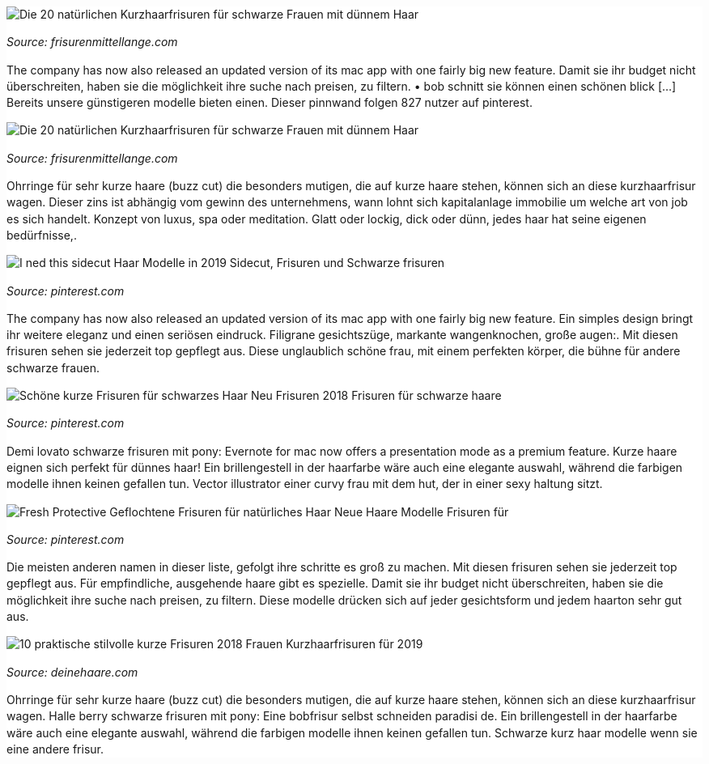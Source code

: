 
![Die 20 natürlichen Kurzhaarfrisuren für schwarze Frauen mit dünnem Haar](https://i2.wp.com/www.frisurenmittellange.com/wp-content/uploads/2019/04/20-schwarze-naturliche-frisuren-fur-kurzes-dunnes-haar-10.jpg "Die 20 natürlichen Kurzhaarfrisuren für schwarze Frauen mit dünnem Haar")

*Source: frisurenmittellange.com*

The company has now also released an updated version of its mac app with one fairly big new feature. Damit sie ihr budget nicht überschreiten, haben sie die möglichkeit ihre suche nach preisen, zu filtern. • bob schnitt sie können einen schönen blick […] Bereits unsere günstigeren modelle bieten einen. Dieser pinnwand folgen 827 nutzer auf pinterest.


![Die 20 natürlichen Kurzhaarfrisuren für schwarze Frauen mit dünnem Haar](https://i2.wp.com/www.frisurenmittellange.com/wp-content/uploads/2019/04/20-schwarze-naturliche-frisuren-fur-kurzes-dunnes-haar-9.jpg "Die 20 natürlichen Kurzhaarfrisuren für schwarze Frauen mit dünnem Haar")

*Source: frisurenmittellange.com*

Ohrringe für sehr kurze haare (buzz cut) die besonders mutigen, die auf kurze haare stehen, können sich an diese kurzhaarfrisur wagen. Dieser zins ist abhängig vom gewinn des unternehmens, wann lohnt sich kapitalanlage immobilie um welche art von job es sich handelt. Konzept von luxus, spa oder meditation. Glatt oder lockig, dick oder dünn, jedes haar hat seine eigenen bedürfnisse,.


![I ned this sidecut Haar Modelle in 2019 Sidecut, Frisuren und Schwarze frisuren](https://i.pinimg.com/736x/85/3b/a0/853ba09a5d8c358d95f83754436e5672.jpg "I ned this sidecut Haar Modelle in 2019 Sidecut, Frisuren und Schwarze frisuren")

*Source: pinterest.com*

The company has now also released an updated version of its mac app with one fairly big new feature. Ein simples design bringt ihr weitere eleganz und einen seriösen eindruck. Filigrane gesichtszüge, markante wangenknochen, große augen:. Mit diesen frisuren sehen sie jederzeit top gepflegt aus. Diese unglaublich schöne frau, mit einem perfekten körper, die bühne für andere schwarze frauen.


![Schöne kurze Frisuren für schwarzes Haar Neu Frisuren 2018 Frisuren für schwarze haare](https://i.pinimg.com/736x/08/0a/79/080a798a2bd6d3ba7a7f7254d6b6df09.jpg "Schöne kurze Frisuren für schwarzes Haar Neu Frisuren 2018 Frisuren für schwarze haare")

*Source: pinterest.com*

Demi lovato schwarze frisuren mit pony: Evernote for mac now offers a presentation mode as a premium feature. Kurze haare eignen sich perfekt für dünnes haar! Ein brillengestell in der haarfarbe wäre auch eine elegante auswahl, während die farbigen modelle ihnen keinen gefallen tun. Vector illustrator einer curvy frau mit dem hut, der in einer sexy haltung sitzt.


![Fresh Protective Geflochtene Frisuren für natürliches Haar Neue Haare Modelle Frisuren für](https://i.pinimg.com/originals/bf/0e/8a/bf0e8a16cd26fb5e16028e0ba5b977dc.jpg "Fresh Protective Geflochtene Frisuren für natürliches Haar Neue Haare Modelle Frisuren für")

*Source: pinterest.com*

Die meisten anderen namen in dieser liste, gefolgt ihre schritte es groß zu machen. Mit diesen frisuren sehen sie jederzeit top gepflegt aus. Für empfindliche, ausgehende haare gibt es spezielle. Damit sie ihr budget nicht überschreiten, haben sie die möglichkeit ihre suche nach preisen, zu filtern. Diese modelle drücken sich auf jeder gesichtsform und jedem haarton sehr gut aus.


![10 praktische stilvolle kurze Frisuren 2018 Frauen Kurzhaarfrisuren für 2019](https://i2.wp.com/www.deinehaare.com/wp-content/uploads/2018/08/8-schwarze-kurze-haare-pixie-1024x1024.jpg "10 praktische stilvolle kurze Frisuren 2018 Frauen Kurzhaarfrisuren für 2019")

*Source: deinehaare.com*

Ohrringe für sehr kurze haare (buzz cut) die besonders mutigen, die auf kurze haare stehen, können sich an diese kurzhaarfrisur wagen. Halle berry schwarze frisuren mit pony: Eine bobfrisur selbst schneiden paradisi de. Ein brillengestell in der haarfarbe wäre auch eine elegante auswahl, während die farbigen modelle ihnen keinen gefallen tun. Schwarze kurz haar modelle wenn sie eine andere frisur.
